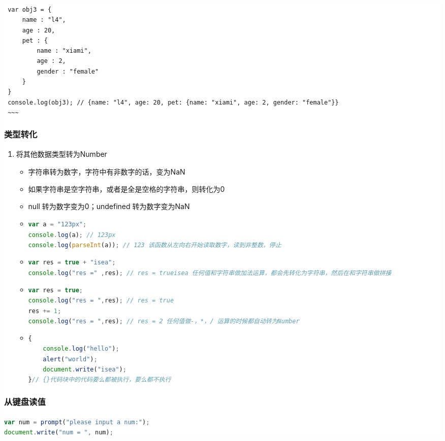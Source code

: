      var obj3 = {
         name : "l4",
         age : 20,
         pet : {
             name : "xiami",
             age : 2,
             gender : "female"
         }
     }
     console.log(obj3); // {name: "l4", age: 20, pet: {name: "xiami", age: 2, gender: "female"}}
     ~~~


### 类型转化

1. 将其他数据类型转为Number

   * 字符串转为数字，字符中有非数字的话，变为NaN

   * 如果字符串是空字符串，或者是全是空格的字符串，则转化为0

   * null 转为数字变为0；undefined 转为数字变为NaN

   * ~~~javascript
     var a = "123px";
     console.log(a); // 123px
     console.log(parseInt(a)); // 123 该函数从左向右开始读取数字，读到非整数，停止
     ~~~

   * ~~~javascript
     var res = true + "isea";
     console.log("res =" ,res); // res = trueisea 任何值和字符串做加法运算，都会先转化为字符串，然后在和字符串做拼接
     ~~~

   * ~~~javascript
     var res = true;
     console.log("res = ",res); // res = true
     res += 1;
     console.log("res = ",res); // res = 2 任何值做-，*，/ 运算的时候都自动转为Number
     ~~~

   * ```javascript
     {
         console.log("hello");
         alert("world");
         document.write("isea");
     }// {}代码块中的代码要么都被执行，要么都不执行
     ```

### 从键盘读值

```javascript
var num = prompt("please input a num:");
document.write("num = ", num);
```
